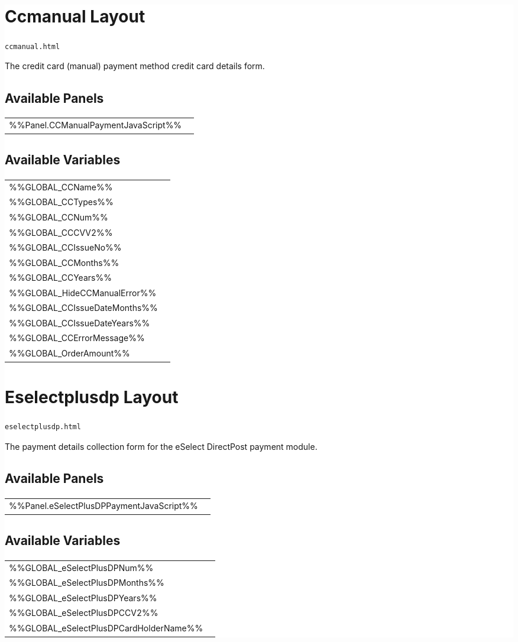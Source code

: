 # Ccmanual Layout 

`ccmanual.html`

The credit card (manual) payment method credit card details form.

## Available Panels 
|||
|---|---|
| %%Panel.CCManualPaymentJavaScript%% |

## Available Variables 
|||
|---|---|
| %%GLOBAL_CCName%% |
| %%GLOBAL_CCTypes%% |
| %%GLOBAL_CCNum%% |
| %%GLOBAL_CCCVV2%% |
| %%GLOBAL_CCIssueNo%% |
| %%GLOBAL_CCMonths%% |
| %%GLOBAL_CCYears%% |
| %%GLOBAL_HideCCManualError%% |
| %%GLOBAL_CCIssueDateMonths%% |
| %%GLOBAL_CCIssueDateYears%% |
| %%GLOBAL_CCErrorMessage%% |
| %%GLOBAL_OrderAmount%% |

# Eselectplusdp Layout 

`eselectplusdp.html`

The payment details collection form for the eSelect DirectPost payment module.

## Available Panels 
|||
|---|---|
| %%Panel.eSelectPlusDPPaymentJavaScript%% |

## Available Variables 
|||
|---|---|
| %%GLOBAL_eSelectPlusDPNum%% |
| %%GLOBAL_eSelectPlusDPMonths%% |
| %%GLOBAL_eSelectPlusDPYears%% |
| %%GLOBAL_eSelectPlusDPCCV2%% |
| %%GLOBAL_eSelectPlusDPCardHolderName%% |